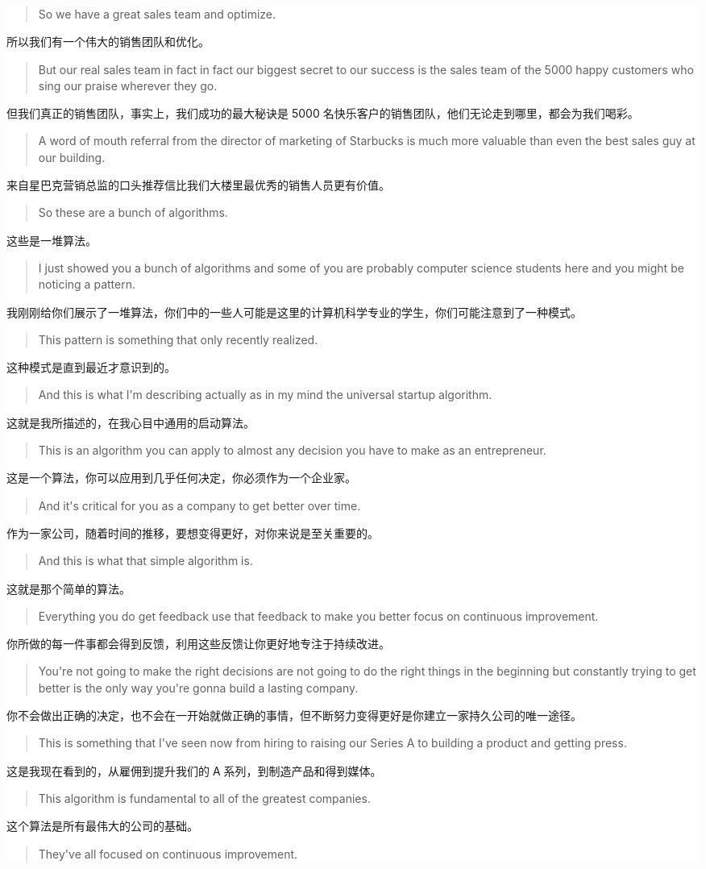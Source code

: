 > So we have a great sales team and optimize.

所以我们有一个伟大的销售团队和优化。

> But our real sales team in fact in fact our biggest secret to our success is the sales team of the 5000 happy customers who sing our praise wherever they go.

但我们真正的销售团队，事实上，我们成功的最大秘诀是 5000 名快乐客户的销售团队，他们无论走到哪里，都会为我们喝彩。

> A word of mouth referral from the director of marketing of Starbucks is much more valuable than even the best sales guy at our building.

来自星巴克营销总监的口头推荐信比我们大楼里最优秀的销售人员更有价值。

> So these are a bunch of algorithms.

这些是一堆算法。

> I just showed you a bunch of algorithms and some of you are probably computer science students here and you might be noticing a pattern.

我刚刚给你们展示了一堆算法，你们中的一些人可能是这里的计算机科学专业的学生，你们可能注意到了一种模式。

> This pattern is something that only recently realized.

这种模式是直到最近才意识到的。

> And this is what I\'m describing actually as in my mind the universal startup algorithm.

这就是我所描述的，在我心目中通用的启动算法。

> This is an algorithm you can apply to almost any decision you have to make as an entrepreneur.

这是一个算法，你可以应用到几乎任何决定，你必须作为一个企业家。

> And it\'s critical for you as a company to get better over time.

作为一家公司，随着时间的推移，要想变得更好，对你来说是至关重要的。

> And this is what that simple algorithm is.

这就是那个简单的算法。

> Everything you do get feedback use that feedback to make you better focus on continuous improvement.

你所做的每一件事都会得到反馈，利用这些反馈让你更好地专注于持续改进。

> You\'re not going to make the right decisions are not going to do the right things in the beginning but constantly trying to get better is the only way you\'re gonna build a lasting company.

你不会做出正确的决定，也不会在一开始就做正确的事情，但不断努力变得更好是你建立一家持久公司的唯一途径。

> This is something that I\'ve seen now from hiring to raising our Series A to building a product and getting press.

这是我现在看到的，从雇佣到提升我们的 A 系列，到制造产品和得到媒体。

> This algorithm is fundamental to all of the greatest companies.

这个算法是所有最伟大的公司的基础。

> They\'ve all focused on continuous improvement.
